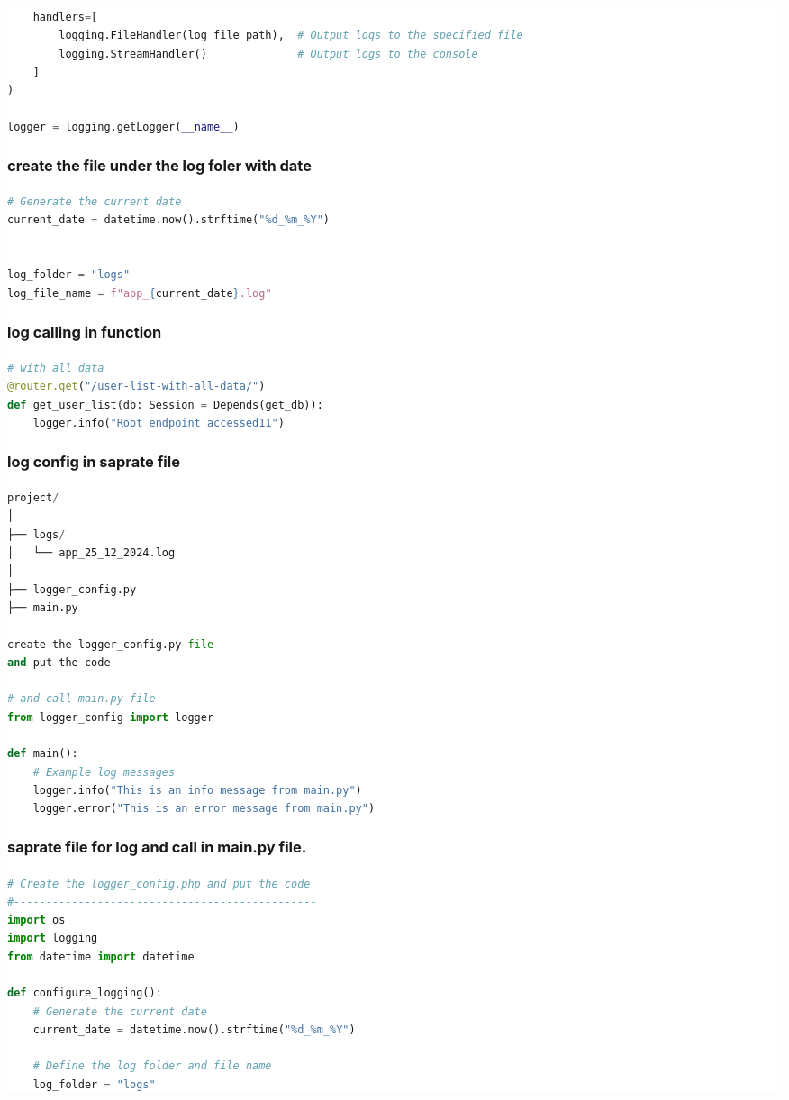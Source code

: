 ```python
    handlers=[
        logging.FileHandler(log_file_path),  # Output logs to the specified file
        logging.StreamHandler()              # Output logs to the console
    ]
)

logger = logging.getLogger(__name__)
```

### **create the file under the log foler with date**
```python
# Generate the current date
current_date = datetime.now().strftime("%d_%m_%Y")


log_folder = "logs"
log_file_name = f"app_{current_date}.log"
```


### **log calling in function**
```python
# with all data
@router.get("/user-list-with-all-data/")
def get_user_list(db: Session = Depends(get_db)):
    logger.info("Root endpoint accessed11")
```

### log config in saprate file
```python
project/
│
├── logs/
│   └── app_25_12_2024.log
│
├── logger_config.py
├── main.py

create the logger_config.py file 
and put the code

# and call main.py file
from logger_config import logger

def main():
    # Example log messages
    logger.info("This is an info message from main.py")
    logger.error("This is an error message from main.py")
```

### **saprate file for log and call in main.py file.**
```python
# Create the logger_config.php and put the code
#-----------------------------------------------
import os
import logging
from datetime import datetime

def configure_logging():
    # Generate the current date
    current_date = datetime.now().strftime("%d_%m_%Y")

    # Define the log folder and file name
    log_folder = "logs"
```